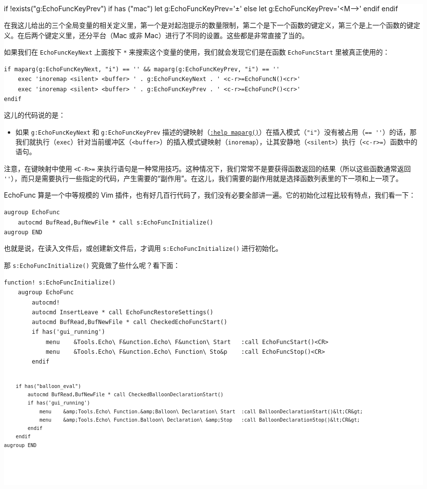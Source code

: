 if !exists("g:EchoFuncKeyPrev")
    if has ("mac")
        let g:EchoFuncKeyPrev='±'
    else
        let g:EchoFuncKeyPrev='&lt;M--&gt;'
    endif
endif
</code></pre>
<p>在我这儿给出的三个全局变量的相关定义里，第一个是对起泡提示的数量限制，第二个是下一个函数的键定义，第三个是上一个函数的键定义。在后两个键定义里，还分平台（Mac 或非 Mac）进行了不同的设置。这些都是非常直接了当的。</p>
<p>如果我们在 <code>EchoFuncKeyNext</code> 上面按下 <code>*</code> 来搜索这个变量的使用，我们就会发现它们是在函数 <code>EchoFuncStart</code> 里被真正使用的：</p>
<pre><code>if maparg(g:EchoFuncKeyNext, "i") == '' &amp;&amp; maparg(g:EchoFuncKeyPrev, "i") == ''
    exec 'inoremap &lt;silent&gt; &lt;buffer&gt; ' . g:EchoFuncKeyNext . ' &lt;c-r&gt;=EchoFuncN()&lt;cr&gt;'
    exec 'inoremap &lt;silent&gt; &lt;buffer&gt; ' . g:EchoFuncKeyPrev . ' &lt;c-r&gt;=EchoFuncP()&lt;cr&gt;'
endif
</code></pre>
<p>这儿的代码说的是：</p>
<ul>
<li>如果 <code>g:EchoFuncKeyNext</code> 和 <code>g:EchoFuncKeyPrev</code> 描述的键映射（<a href="https://yianwillis.github.io/vimcdoc/doc/eval.html#maparg()" target="_blank"><code>:help maparg()</code></a>）在插入模式（<code>"i"</code>）没有被占用（<code>== ''</code>）的话，那我们就执行（<code>exec</code>）针对当前缓冲区（<code>&lt;buffer&gt;</code>）的插入模式键映射（<code>inoremap</code>），让其安静地（<code>&lt;silent&gt;</code>）执行（<code>&lt;c-r&gt;=</code>）函数中的语句。</li>
</ul>
<p>注意，在键映射中使用 <code>&lt;C-R&gt;=</code> 来执行语句是一种常用技巧。这种情况下，我们常常不是要获得函数返回的结果（所以这些函数通常返回 <code>''</code>），而只是需要执行一些指定的代码，产生需要的“副作用”。在这儿，我们需要的副作用就是选择函数列表里的下一项和上一项了。</p>
<p>EchoFunc 算是一个中等规模的 Vim 插件，也有好几百行代码了，我们没有必要全部讲一遍。它的初始化过程比较有特点，我们看一下：</p>
<pre><code>augroup EchoFunc
    autocmd BufRead,BufNewFile * call s:EchoFuncInitialize()
augroup END
</code></pre>
<p>也就是说，在读入文件后，或创建新文件后，才调用 <code>s:EchoFuncInitialize()</code> 进行初始化。</p>
<p>那 <code>s:EchoFuncInitialize()</code> 究竟做了些什么呢？看下面：</p>
<pre><code>function! s:EchoFuncInitialize()
    augroup EchoFunc
        autocmd!
        autocmd InsertLeave * call EchoFuncRestoreSettings()
        autocmd BufRead,BufNewFile * call CheckedEchoFuncStart()
        if has('gui_running')
            menu    &amp;Tools.Echo\ F&amp;unction.Echo\ F&amp;unction\ Start   :call EchoFuncStart()&lt;CR&gt;
            menu    &amp;Tools.Echo\ F&amp;unction.Echo\ Function\ Sto&amp;p    :call EchoFuncStop()&lt;CR&gt;
        endif

        if has("balloon_eval")
            autocmd BufRead,BufNewFile * call CheckedBalloonDeclarationStart()
            if has('gui_running')
                menu    &amp;Tools.Echo\ Function.&amp;Balloon\ Declaration\ Start  :call BalloonDeclarationStart()&lt;CR&gt;
                menu    &amp;Tools.Echo\ Function.Balloon\ Declaration\ &amp;Stop   :call BalloonDeclarationStop()&lt;CR&gt;
            endif
        endif
    augroup END
